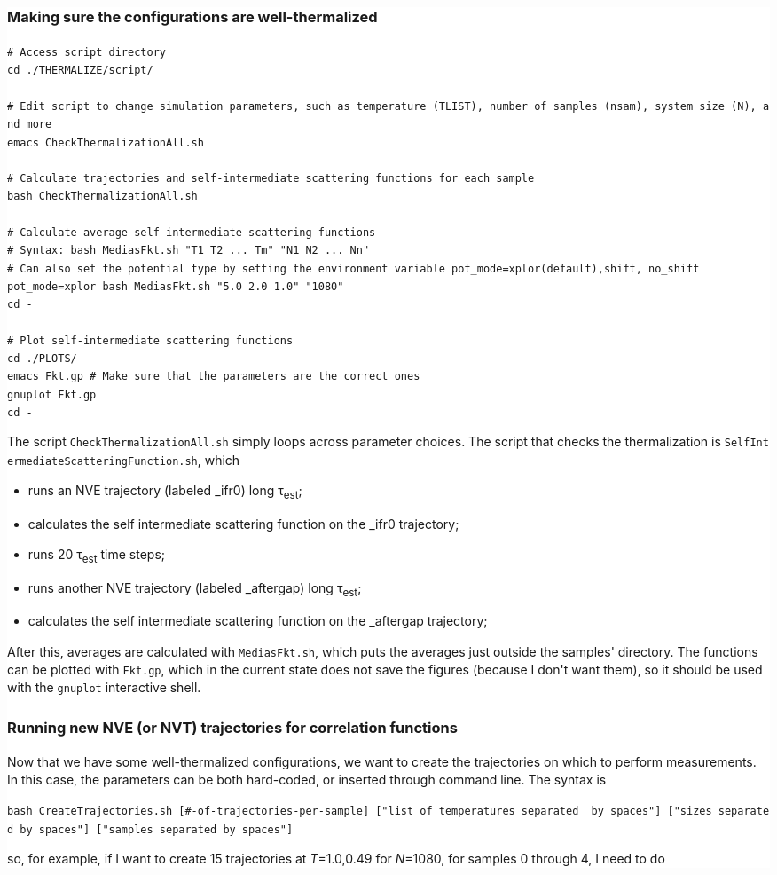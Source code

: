 ### Making sure the configurations are well-thermalized
```
# Access script directory
cd ./THERMALIZE/script/

# Edit script to change simulation parameters, such as temperature (TLIST), number of samples (nsam), system size (N), and more
emacs CheckThermalizationAll.sh

# Calculate trajectories and self-intermediate scattering functions for each sample
bash CheckThermalizationAll.sh

# Calculate average self-intermediate scattering functions
# Syntax: bash MediasFkt.sh "T1 T2 ... Tm" "N1 N2 ... Nn"
# Can also set the potential type by setting the environment variable pot_mode=xplor(default),shift, no_shift
pot_mode=xplor bash MediasFkt.sh "5.0 2.0 1.0" "1080"
cd -

# Plot self-intermediate scattering functions
cd ./PLOTS/
emacs Fkt.gp # Make sure that the parameters are the correct ones
gnuplot Fkt.gp
cd -
```
The script `CheckThermalizationAll.sh` simply loops across parameter choices.
The script that checks the thermalization is `SelfIntermediateScatteringFunction.sh`, which 

- runs an NVE trajectory (labeled _ifr0) long &tau;<sub>est</sub>;

- calculates the self intermediate scattering function on the _ifr0 trajectory;

- runs 20 &tau;<sub>est</sub> time steps;

- runs another NVE trajectory (labeled _aftergap) long &tau;<sub>est</sub>;

- calculates the self intermediate scattering function on the _aftergap trajectory;

After this, averages are calculated with `MediasFkt.sh`, which puts the averages just outside the samples' directory. The functions can be plotted with `Fkt.gp`, which in the current state does not save the figures (because I don't want them), so it should be used with the `gnuplot` interactive shell.


### Running new NVE (or NVT) trajectories for correlation functions
Now that we have some well-thermalized configurations, we want to create the trajectories on which to perform measurements. In this case, the parameters can be both hard-coded, or inserted through command line.
The syntax is

`bash CreateTrajectories.sh [#-of-trajectories-per-sample] ["list of temperatures separated 
by spaces"] ["sizes separated by spaces"] ["samples separated by spaces"]`

so, for example, if I want to create 15 trajectories at *T*=1.0,0.49 for *N*=1080, for samples 0 through 4, I need to do
